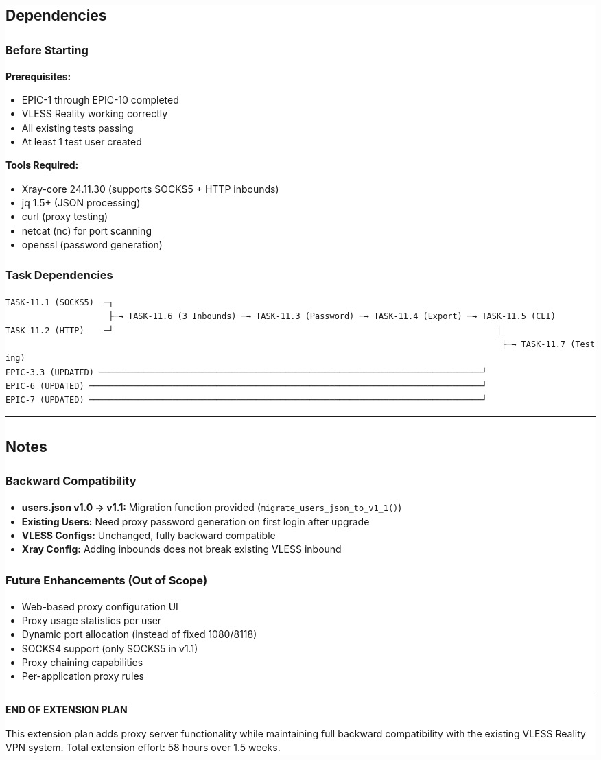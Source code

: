 
## Dependencies

### Before Starting

**Prerequisites:**
- EPIC-1 through EPIC-10 completed
- VLESS Reality working correctly
- All existing tests passing
- At least 1 test user created

**Tools Required:**
- Xray-core 24.11.30 (supports SOCKS5 + HTTP inbounds)
- jq 1.5+ (JSON processing)
- curl (proxy testing)
- netcat (nc) for port scanning
- openssl (password generation)

### Task Dependencies

```
TASK-11.1 (SOCKS5)  ─┐
                     ├─→ TASK-11.6 (3 Inbounds) ─→ TASK-11.3 (Password) ─→ TASK-11.4 (Export) ─→ TASK-11.5 (CLI)
TASK-11.2 (HTTP)    ─┘                                                                              │
                                                                                                     ├─→ TASK-11.7 (Testing)
EPIC-3.3 (UPDATED) ──────────────────────────────────────────────────────────────────────────────┘
EPIC-6 (UPDATED) ────────────────────────────────────────────────────────────────────────────────┘
EPIC-7 (UPDATED) ────────────────────────────────────────────────────────────────────────────────┘
```

---

## Notes

### Backward Compatibility

- **users.json v1.0 → v1.1:** Migration function provided (`migrate_users_json_to_v1_1()`)
- **Existing Users:** Need proxy password generation on first login after upgrade
- **VLESS Configs:** Unchanged, fully backward compatible
- **Xray Config:** Adding inbounds does not break existing VLESS inbound

### Future Enhancements (Out of Scope)

- Web-based proxy configuration UI
- Proxy usage statistics per user
- Dynamic port allocation (instead of fixed 1080/8118)
- SOCKS4 support (only SOCKS5 in v1.1)
- Proxy chaining capabilities
- Per-application proxy rules

---

**END OF EXTENSION PLAN**

This extension plan adds proxy server functionality while maintaining full backward compatibility with the existing VLESS Reality VPN system. Total extension effort: 58 hours over 1.5 weeks.
